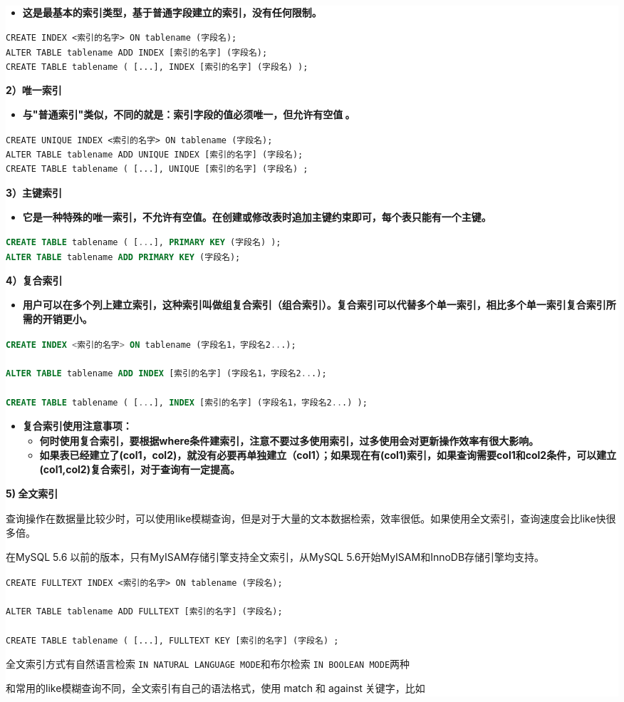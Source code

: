 * **这是最基本的索引类型，基于普通字段建立的索引，没有任何限制。**

```
CREATE INDEX <索引的名字> ON tablename (字段名);
ALTER TABLE tablename ADD INDEX [索引的名字] (字段名);
CREATE TABLE tablename ( [...], INDEX [索引的名字] (字段名) );
```

**2）唯一索引**

* **与"普通索引"类似，不同的就是：索引字段的值必须唯一，但允许有空值 。**

```
CREATE UNIQUE INDEX <索引的名字> ON tablename (字段名);
ALTER TABLE tablename ADD UNIQUE INDEX [索引的名字] (字段名);
CREATE TABLE tablename ( [...], UNIQUE [索引的名字] (字段名) ;
```

**3）主键索引**

* **它是一种特殊的唯一索引，不允许有空值。在创建或修改表时追加主键约束即可，每个表只能有一个主键。**

```sql
CREATE TABLE tablename ( [...], PRIMARY KEY (字段名) );
ALTER TABLE tablename ADD PRIMARY KEY (字段名);
```

**4）复合索引**

* **用户可以在多个列上建立索引，这种索引叫做组复合索引（组合索引）。复合索引可以代替多个单一索引，相比多个单一索引复合索引所需的开销更小。**

```sql
CREATE INDEX <索引的名字> ON tablename (字段名1，字段名2...);

ALTER TABLE tablename ADD INDEX [索引的名字] (字段名1，字段名2...);

CREATE TABLE tablename ( [...], INDEX [索引的名字] (字段名1，字段名2...) );
```

* **复合索引使用注意事项：**
  * **何时使用复合索引，要根据where条件建索引，注意不要过多使用索引，过多使用会对更新操作效率有很大影响。**
  * **如果表已经建立了(col1，col2)，就没有必要再单独建立（col1）；如果现在有(col1)索引，如果查询需要col1和col2条件，可以建立(col1,col2)复合索引，对于查询有一定提高。**

**5) 全文索引**

查询操作在数据量比较少时，可以使用like模糊查询，但是对于大量的文本数据检索，效率很低。如果使用全文索引，查询速度会比like快很多倍。

在MySQL 5.6 以前的版本，只有MyISAM存储引擎支持全文索引，从MySQL 5.6开始MyISAM和InnoDB存储引擎均支持。

```
CREATE FULLTEXT INDEX <索引的名字> ON tablename (字段名);

ALTER TABLE tablename ADD FULLTEXT [索引的名字] (字段名);

CREATE TABLE tablename ( [...], FULLTEXT KEY [索引的名字] (字段名) ;
```

全文索引方式有自然语言检索 `IN NATURAL LANGUAGE MODE`和布尔检索 `IN BOOLEAN MODE`两种

和常用的like模糊查询不同，全文索引有自己的语法格式，使用 match 和 against 关键字，比如
